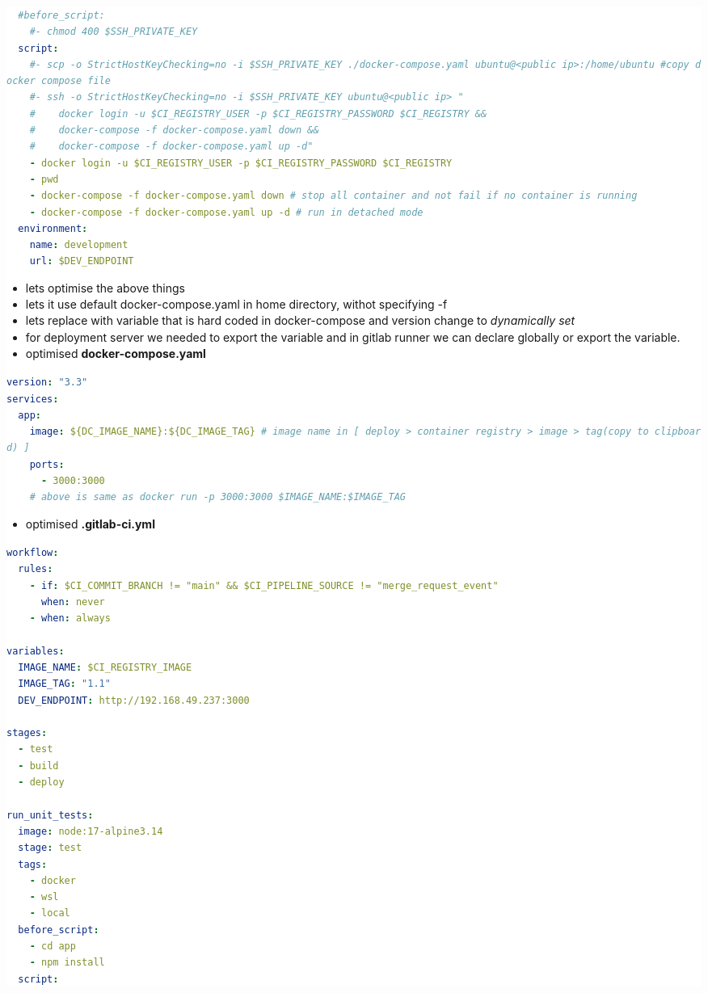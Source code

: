 ```yml
  #before_script:
    #- chmod 400 $SSH_PRIVATE_KEY
  script:
    #- scp -o StrictHostKeyChecking=no -i $SSH_PRIVATE_KEY ./docker-compose.yaml ubuntu@<public ip>:/home/ubuntu #copy docker compose file
    #- ssh -o StrictHostKeyChecking=no -i $SSH_PRIVATE_KEY ubuntu@<public ip> "
    #    docker login -u $CI_REGISTRY_USER -p $CI_REGISTRY_PASSWORD $CI_REGISTRY &&
    #    docker-compose -f docker-compose.yaml down &&
    #    docker-compose -f docker-compose.yaml up -d"
    - docker login -u $CI_REGISTRY_USER -p $CI_REGISTRY_PASSWORD $CI_REGISTRY
    - pwd
    - docker-compose -f docker-compose.yaml down # stop all container and not fail if no container is running
    - docker-compose -f docker-compose.yaml up -d # run in detached mode
  environment:
    name: development
    url: $DEV_ENDPOINT
```
* lets optimise the above things
* lets it use default docker-compose.yaml in home directory, withot specifying -f
* lets replace with variable that is hard coded in docker-compose and version change to *dynamically set*
* for deployment server we needed to export the variable and in gitlab runner we can declare globally or export the variable.
* optimised **docker-compose.yaml**
```yml
version: "3.3"
services:
  app:
    image: ${DC_IMAGE_NAME}:${DC_IMAGE_TAG} # image name in [ deploy > container registry > image > tag(copy to clipboard) ]
    ports:
      - 3000:3000
    # above is same as docker run -p 3000:3000 $IMAGE_NAME:$IMAGE_TAG
```
* optimised **.gitlab-ci.yml**
```yml
workflow:
  rules:
    - if: $CI_COMMIT_BRANCH != "main" && $CI_PIPELINE_SOURCE != "merge_request_event"
      when: never
    - when: always

variables:
  IMAGE_NAME: $CI_REGISTRY_IMAGE
  IMAGE_TAG: "1.1"
  DEV_ENDPOINT: http://192.168.49.237:3000

stages:
  - test
  - build
  - deploy

run_unit_tests:
  image: node:17-alpine3.14
  stage: test
  tags:
    - docker
    - wsl
    - local
  before_script:
    - cd app
    - npm install
  script:
```
